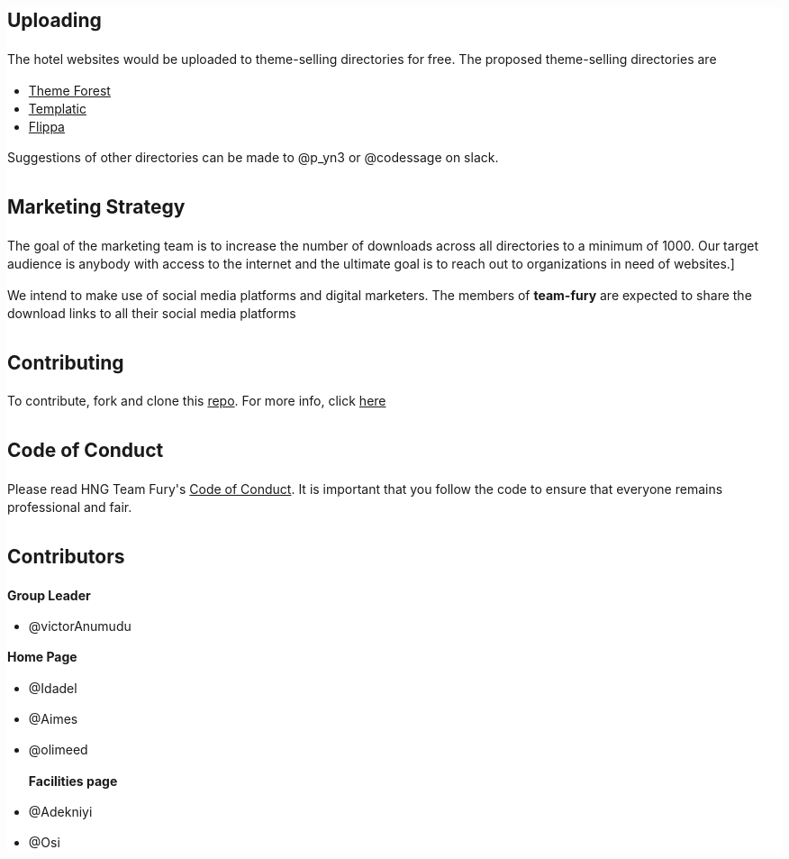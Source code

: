 


## Uploading

The hotel websites would be uploaded to theme-selling directories for free. The proposed theme-selling directories are 

- [Theme Forest](http://themeforest.net) 
- [Templatic](https://templatic.com)
- [Flippa](https://flippa.com)

Suggestions of other directories can be made to @p_yn3 or @codessage on slack.

## Marketing Strategy

The goal of the marketing team is to increase the number of downloads across all directories to a minimum of 1000. Our target audience is anybody with access to the internet and the ultimate goal is to reach out to organizations in need of websites.]

We intend to make use of social media platforms and digital marketers. The members of **team-fury** are expected to share the download links to all their social media platforms



## Contributing

To contribute, fork and clone this [repo](https://github.com/hng-teamfury-org/frontend/tree/master/Group4). For more info, click [here](https://github.com/Alphajeez96/help/blob/Alphajeez/Contributing.md)



## Code of Conduct

Please read HNG Team Fury's [Code of Conduct](https://github.com/hng-teamfury-org/executive/blob/master/CODE_OF_CONDUCT.md). It is important that you follow the code to ensure that everyone remains professional and fair.

## Contributors

**Group Leader**

- @victorAnumudu

**Home Page**

- @Idadel

- @Aimes

- @olimeed

  **Facilities page**

- @Adekniyi

- @Osi
